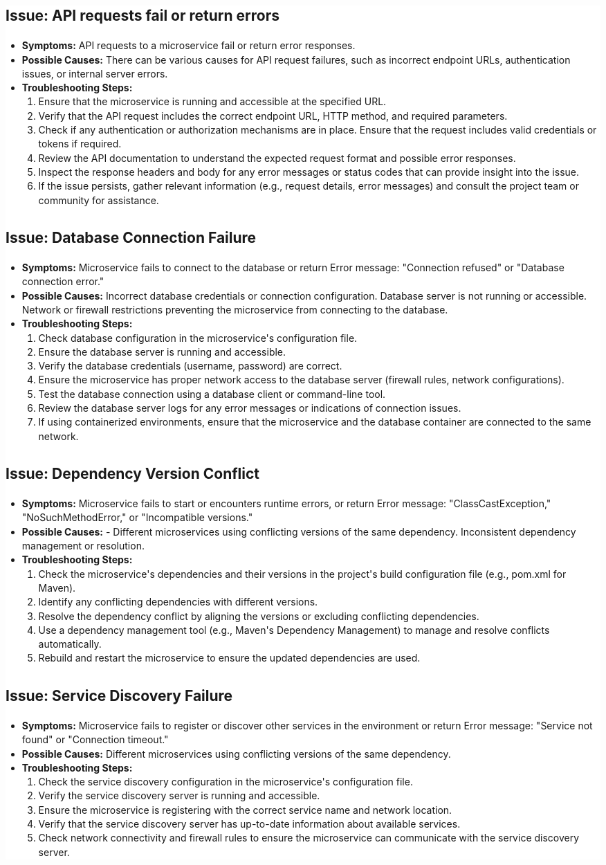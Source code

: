 ## Issue: API requests fail or return errors
- **Symptoms:** API requests to a microservice fail or return error responses.
- **Possible Causes:** There can be various causes for API request failures, such as incorrect endpoint URLs, authentication issues, or internal server errors.
- **Troubleshooting Steps:**
  1. Ensure that the microservice is running and accessible at the specified URL.
  2. Verify that the API request includes the correct endpoint URL, HTTP method, and required parameters.
  3. Check if any authentication or authorization mechanisms are in place. Ensure that the request includes valid credentials or tokens if required.
  4. Review the API documentation to understand the expected request format and possible error responses.
  5. Inspect the response headers and body for any error messages or status codes that can provide insight into the issue.
  6. If the issue persists, gather relevant information (e.g., request details, error messages) and consult the project team or community for assistance.

## Issue: Database Connection Failure
- **Symptoms:** Microservice fails to connect to the database or return Error message: "Connection refused" or "Database connection error."
- **Possible Causes:** Incorrect database credentials or connection configuration. Database server is not running or accessible. Network or firewall restrictions preventing the microservice from connecting to the database.
- **Troubleshooting Steps:**
  1. Check database configuration in the microservice's configuration file.
  2. Ensure the database server is running and accessible.
  3. Verify the database credentials (username, password) are correct.
  4. Ensure the microservice has proper network access to the database server (firewall rules, network configurations).
  5. Test the database connection using a database client or command-line tool.
  6. Review the database server logs for any error messages or indications of connection issues.
  7. If using containerized environments, ensure that the microservice and the database container are connected to the same network.

## Issue: Dependency Version Conflict
- **Symptoms:** Microservice fails to start or encounters runtime errors, or return Error message: "ClassCastException," "NoSuchMethodError," or "Incompatible versions."
- **Possible Causes:** - Different microservices using conflicting versions of the same dependency. Inconsistent dependency management or resolution.
- **Troubleshooting Steps:**
  1. Check the microservice's dependencies and their versions in the project's build configuration file (e.g., pom.xml for Maven).
  2. Identify any conflicting dependencies with different versions.
  3. Resolve the dependency conflict by aligning the versions or excluding conflicting dependencies.
  4. Use a dependency management tool (e.g., Maven's Dependency Management) to manage and resolve conflicts automatically.
  5. Rebuild and restart the microservice to ensure the updated dependencies are used.

## Issue: Service Discovery Failure
- **Symptoms:** Microservice fails to register or discover other services in the environment or return Error message: "Service not found" or "Connection timeout."
- **Possible Causes:** Different microservices using conflicting versions of the same dependency.
- **Troubleshooting Steps:**
  1. Check the service discovery configuration in the microservice's configuration file.
  2. Verify the service discovery server is running and accessible.
  3. Ensure the microservice is registering with the correct service name and network location.
  4. Verify that the service discovery server has up-to-date information about available services.
  5. Check network connectivity and firewall rules to ensure the microservice can communicate with the service discovery server.
